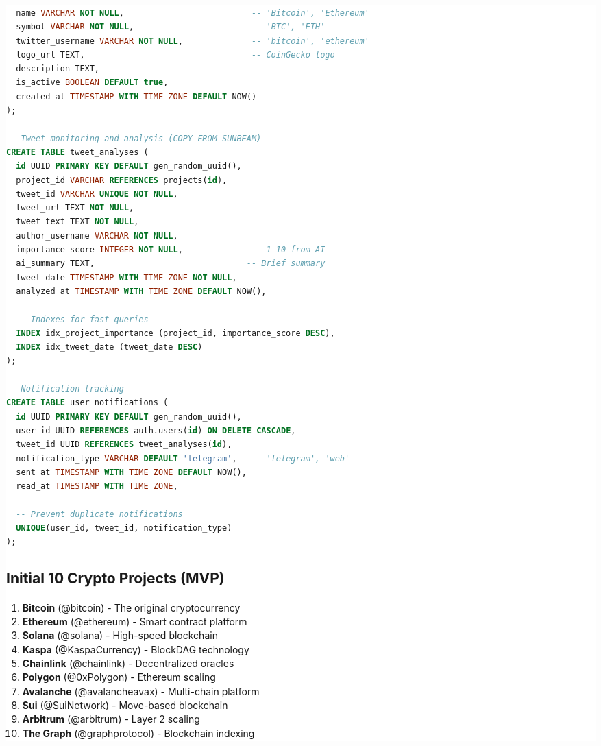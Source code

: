 ```sql
  name VARCHAR NOT NULL,                          -- 'Bitcoin', 'Ethereum'
  symbol VARCHAR NOT NULL,                        -- 'BTC', 'ETH'
  twitter_username VARCHAR NOT NULL,              -- 'bitcoin', 'ethereum'
  logo_url TEXT,                                  -- CoinGecko logo
  description TEXT,
  is_active BOOLEAN DEFAULT true,
  created_at TIMESTAMP WITH TIME ZONE DEFAULT NOW()
);

-- Tweet monitoring and analysis (COPY FROM SUNBEAM)
CREATE TABLE tweet_analyses (
  id UUID PRIMARY KEY DEFAULT gen_random_uuid(),
  project_id VARCHAR REFERENCES projects(id),
  tweet_id VARCHAR UNIQUE NOT NULL,
  tweet_url TEXT NOT NULL,
  tweet_text TEXT NOT NULL,
  author_username VARCHAR NOT NULL,
  importance_score INTEGER NOT NULL,              -- 1-10 from AI
  ai_summary TEXT,                               -- Brief summary
  tweet_date TIMESTAMP WITH TIME ZONE NOT NULL,
  analyzed_at TIMESTAMP WITH TIME ZONE DEFAULT NOW(),
  
  -- Indexes for fast queries
  INDEX idx_project_importance (project_id, importance_score DESC),
  INDEX idx_tweet_date (tweet_date DESC)
);

-- Notification tracking
CREATE TABLE user_notifications (
  id UUID PRIMARY KEY DEFAULT gen_random_uuid(),
  user_id UUID REFERENCES auth.users(id) ON DELETE CASCADE,
  tweet_id UUID REFERENCES tweet_analyses(id),
  notification_type VARCHAR DEFAULT 'telegram',   -- 'telegram', 'web'
  sent_at TIMESTAMP WITH TIME ZONE DEFAULT NOW(),
  read_at TIMESTAMP WITH TIME ZONE,
  
  -- Prevent duplicate notifications
  UNIQUE(user_id, tweet_id, notification_type)
);
```

## Initial 10 Crypto Projects (MVP)
1. **Bitcoin** (@bitcoin) - The original cryptocurrency
2. **Ethereum** (@ethereum) - Smart contract platform
3. **Solana** (@solana) - High-speed blockchain
4. **Kaspa** (@KaspaCurrency) - BlockDAG technology
5. **Chainlink** (@chainlink) - Decentralized oracles
6. **Polygon** (@0xPolygon) - Ethereum scaling
7. **Avalanche** (@avalancheavax) - Multi-chain platform
8. **Sui** (@SuiNetwork) - Move-based blockchain
9. **Arbitrum** (@arbitrum) - Layer 2 scaling
10. **The Graph** (@graphprotocol) - Blockchain indexing
